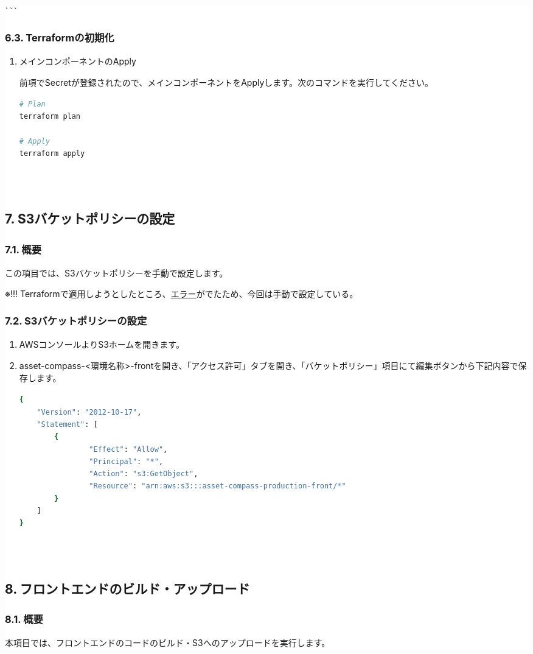     ```

### 6.3. Terraformの初期化

1. メインコンポーネントのApply

   前項でSecretが登録されたので、メインコンポーネントをApplyします。次のコマンドを実行してください。

   ```bash 
   # Plan 
   terraform plan

   # Apply 
   terraform apply
   ```

   <br>
   <br>

## 7. S3バケットポリシーの設定

### 7.1. 概要
この項目では、S3バケットポリシーを手動で設定します。

※!!! Terraformで適用しようとしたところ、[エラー](/Documents/issue/s3_bucket_policy.md)がでたため、今回は手動で設定している。


### 7.2. S3バケットポリシーの設定

1. AWSコンソールよりS3ホームを開きます。

2. asset-compass-<環境名称>-frontを開き、「アクセス許可」タブを開き、「バケットポリシー」項目にて編集ボタンから下記内容で保存します。

	``` bash 
	{
		"Version": "2012-10-17",
		"Statement": [
			{
					"Effect": "Allow",
					"Principal": "*",
					"Action": "s3:GetObject",
					"Resource": "arn:aws:s3:::asset-compass-production-front/*"
			}
		]
	}
	```

	<br>
	<br>

## 8. フロントエンドのビルド・アップロード
### 8.1. 概要
本項目では、フロントエンドのコードのビルド・S3へのアップロードを実行します。
